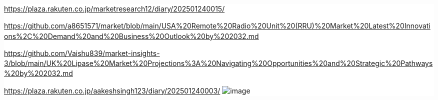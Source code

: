 <a href=https://plaza.rakuten.co.jp/marketresearch12/diary/202501240015/>https://plaza.rakuten.co.jp/marketresearch12/diary/202501240015/</a>

<a href=https://github.com/a8651571/market/blob/main/USA%20Remote%20Radio%20Unit%20(RRU)%20Market%20Latest%20Innovations%2C%20Demand%20and%20Business%20Outlook%20by%202032.md>https://github.com/a8651571/market/blob/main/USA%20Remote%20Radio%20Unit%20(RRU)%20Market%20Latest%20Innovations%2C%20Demand%20and%20Business%20Outlook%20by%202032.md</a>

<a href=https://github.com/Vaishu839/market-insights-3/blob/main/UK%20Lipase%20Market%20Projections%3A%20Navigating%20Opportunities%20and%20Strategic%20Pathways%20by%202032.md>https://github.com/Vaishu839/market-insights-3/blob/main/UK%20Lipase%20Market%20Projections%3A%20Navigating%20Opportunities%20and%20Strategic%20Pathways%20by%202032.md</a>

<a href=https://plaza.rakuten.co.jp/aakeshsingh123/diary/202501240003/>https://plaza.rakuten.co.jp/aakeshsingh123/diary/202501240003/</a>
![image](https://github.com/user-attachments/assets/9d3b5aa6-2403-4938-89f4-c239706280d8)
